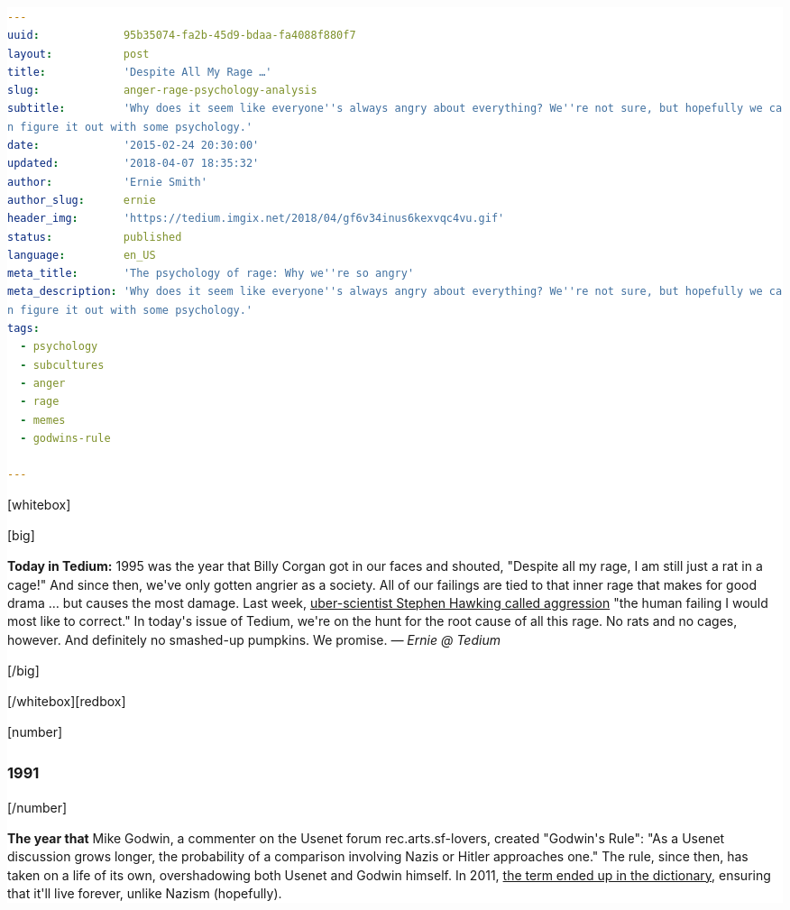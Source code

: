 ```yaml
---
uuid:             95b35074-fa2b-45d9-bdaa-fa4088f880f7
layout:           post
title:            'Despite All My Rage …'
slug:             anger-rage-psychology-analysis
subtitle:         'Why does it seem like everyone''s always angry about everything? We''re not sure, but hopefully we can figure it out with some psychology.'
date:             '2015-02-24 20:30:00'
updated:          '2018-04-07 18:35:32'
author:           'Ernie Smith'
author_slug:      ernie
header_img:       'https://tedium.imgix.net/2018/04/gf6v34inus6kexvqc4vu.gif'
status:           published
language:         en_US
meta_title:       'The psychology of rage: Why we''re so angry'
meta_description: 'Why does it seem like everyone''s always angry about everything? We''re not sure, but hopefully we can figure it out with some psychology.'
tags:
  - psychology
  - subcultures
  - anger
  - rage
  - memes
  - godwins-rule

---
```


[whitebox]

[big]

**Today in Tedium:** 1995 was the year that Billy Corgan got in our faces and shouted, "Despite all my rage, I am still just a rat in a cage!" And since then, we've only gotten angrier as a society. All of our failings are tied to that inner rage that makes for good drama … but causes the most damage. Last week, [uber-scientist Stephen Hawking called aggression](http://www.dailymail.co.uk/sciencetech/article-2960508/Survival-human-race-depends-weeding-aggression-says-Stephen-Hawking.html) "the human failing I would most like to correct." In today's issue of Tedium, we're on the hunt for the root cause of all this rage. No rats and no cages, however. And definitely no smashed-up pumpkins. We promise. *— Ernie @ Tedium*

[/big]

[/whitebox][redbox]

[number]
### 1991
[/number]

**The year that** Mike Godwin, a commenter on the Usenet forum rec.arts.sf-lovers, created "Godwin's Rule": "As a Usenet discussion grows longer, the probability of a comparison involving Nazis or Hitler approaches one." The rule, since then, has taken on a life of its own, overshadowing both Usenet and Godwin himself. In 2011, [the term ended up in the dictionary](http://www.oxforddictionaries.com/us/definition/american_english/Godwin%27s-law), ensuring that it'll live forever, unlike Nazism (hopefully).
